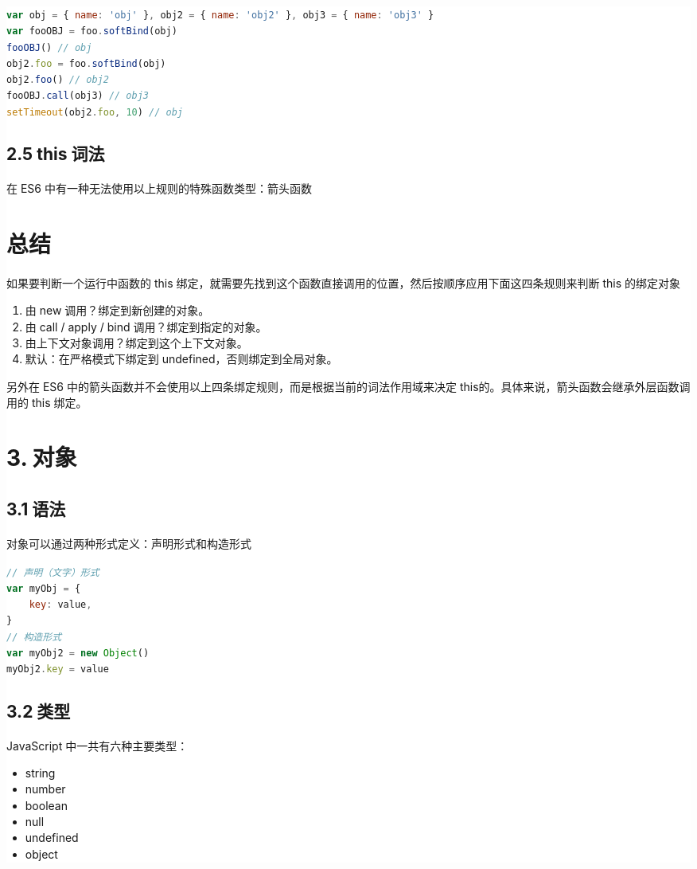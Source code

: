   ```js
  var obj = { name: 'obj' }, obj2 = { name: 'obj2' }, obj3 = { name: 'obj3' }
  var fooOBJ = foo.softBind(obj)
  fooOBJ() // obj
  obj2.foo = foo.softBind(obj)
  obj2.foo() // obj2
  fooOBJ.call(obj3) // obj3
  setTimeout(obj2.foo, 10) // obj
  ```

## 2.5 this 词法

  在 ES6 中有一种无法使用以上规则的特殊函数类型：箭头函数

# 总结

  如果要判断一个运行中函数的 this 绑定，就需要先找到这个函数直接调用的位置，然后按顺序应用下面这四条规则来判断 this 的绑定对象

  1. 由 new 调用？绑定到新创建的对象。
  2. 由 call / apply / bind 调用？绑定到指定的对象。
  3. 由上下文对象调用？绑定到这个上下文对象。
  4. 默认：在严格模式下绑定到 undefined，否则绑定到全局对象。

  另外在 ES6 中的箭头函数并不会使用以上四条绑定规则，而是根据当前的词法作用域来决定 this的。具体来说，箭头函数会继承外层函数调用的 this 绑定。

# 3. 对象

## 3.1 语法

对象可以通过两种形式定义：声明形式和构造形式

```js
// 声明（文字）形式
var myObj = {
    key: value,
}
// 构造形式
var myObj2 = new Object()
myObj2.key = value
```

## 3.2 类型

JavaScript 中一共有六种主要类型：

- string
- number
- boolean
- null
- undefined
- object
